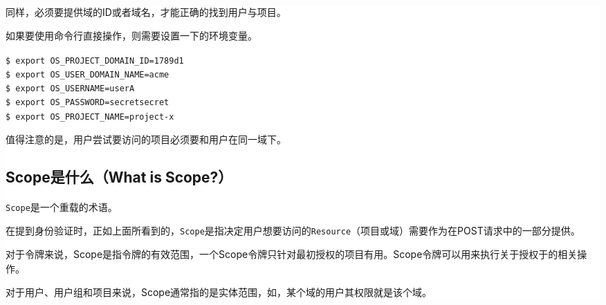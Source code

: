 同样，必须要提供域的ID或者域名，才能正确的找到用户与项目。

如果要使用命令行直接操作，则需要设置一下的环境变量。

```shell
$ export OS_PROJECT_DOMAIN_ID=1789d1
$ export OS_USER_DOMAIN_NAME=acme
$ export OS_USERNAME=userA
$ export OS_PASSWORD=secretsecret
$ export OS_PROJECT_NAME=project-x
```

值得注意的是，用户尝试要访问的项目必须要和用户在同一域下。

## Scope是什么（What is Scope?）

`Scope`是一个重载的术语。

在提到身份验证时，正如上面所看到的，`Scope`是指决定用户想要访问的`Resource`（项目或域）需要作为在POST请求中的一部分提供。

对于令牌来说，Scope是指令牌的有效范围，一个Scope令牌只针对最初授权的项目有用。Scope令牌可以用来执行关于授权于的相关操作。

对于用户、用户组和项目来说，Scope通常指的是实体范围，如，某个域的用户其权限就是该个域。
